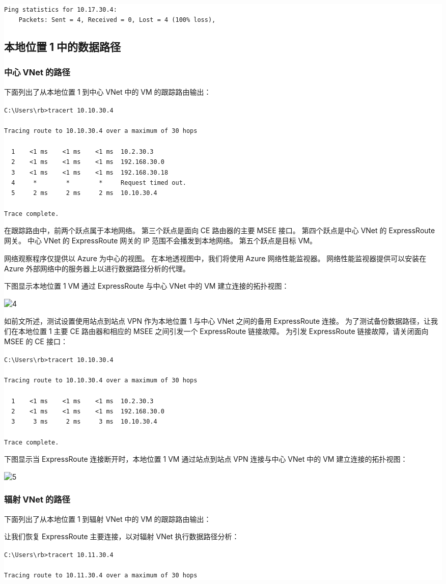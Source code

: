     Ping statistics for 10.17.30.4:
        Packets: Sent = 4, Received = 0, Lost = 4 (100% loss),

## <a name="data-path-from-on-premises-location-1"></a>本地位置 1 中的数据路径

### <a name="path-to-the-hub-vnet"></a>中心 VNet 的路径

下面列出了从本地位置 1 到中心 VNet 中的 VM 的跟踪路由输出：

    C:\Users\rb>tracert 10.10.30.4

    Tracing route to 10.10.30.4 over a maximum of 30 hops

      1    <1 ms    <1 ms    <1 ms  10.2.30.3
      2    <1 ms    <1 ms    <1 ms  192.168.30.0
      3    <1 ms    <1 ms    <1 ms  192.168.30.18
      4     *        *        *     Request timed out.
      5     2 ms     2 ms     2 ms  10.10.30.4

    Trace complete.

在跟踪路由中，前两个跃点属于本地网络。 第三个跃点是面向 CE 路由器的主要 MSEE 接口。 第四个跃点是中心 VNet 的 ExpressRoute 网关。 中心 VNet 的 ExpressRoute 网关的 IP 范围不会播发到本地网络。 第五个跃点是目标 VM。

网络观察程序仅提供以 Azure 为中心的视图。 在本地透视图中，我们将使用 Azure 网络性能监视器。 网络性能监视器提供可以安装在 Azure 外部网络中的服务器上以进行数据路径分析的代理。

下图显示本地位置 1 VM 通过 ExpressRoute 与中心 VNet 中的 VM 建立连接的拓扑视图：

![4][4]

如前文所述，测试设置使用站点到站点 VPN 作为本地位置 1 与中心 VNet 之间的备用 ExpressRoute 连接。 为了测试备份数据路径，让我们在本地位置 1 主要 CE 路由器和相应的 MSEE 之间引发一个 ExpressRoute 链接故障。 为引发 ExpressRoute 链接故障，请关闭面向 MSEE 的 CE 接口：

    C:\Users\rb>tracert 10.10.30.4

    Tracing route to 10.10.30.4 over a maximum of 30 hops

      1    <1 ms    <1 ms    <1 ms  10.2.30.3
      2    <1 ms    <1 ms    <1 ms  192.168.30.0
      3     3 ms     2 ms     3 ms  10.10.30.4

    Trace complete.

下图显示当 ExpressRoute 连接断开时，本地位置 1 VM 通过站点到站点 VPN 连接与中心 VNet 中的 VM 建立连接的拓扑视图：

![5][5]

### <a name="path-to-the-spoke-vnet"></a>辐射 VNet 的路径

下面列出了从本地位置 1 到辐射 VNet 中的 VM 的跟踪路由输出：

让我们恢复 ExpressRoute 主要连接，以对辐射 VNet 执行数据路径分析：

    C:\Users\rb>tracert 10.11.30.4

    Tracing route to 10.11.30.4 over a maximum of 30 hops


[1]: ./media/backend-interoperability/HubVM-SpkVM.jpg "从中心 VNet 到辐射 VNet 的连接的网络观察程序视图"
[2]: ./media/backend-interoperability/HubVM-BranchVM.jpg "从中心 VNet 到分支 VNet 的连接的网络观察程序视图"
[3]: ./media/backend-interoperability/HubVM-BranchVM-Grid.jpg "从中心 VNet 到分支 VNet 的连接的网络观察程序网格视图"
[4]: ./media/backend-interoperability/Loc1-HubVM.jpg "通过 ExpressRoute 1 从位置 1 VM 到中心 VNet 的连接的网络性能监视器视图"
[5]: ./media/backend-interoperability/Loc1-HubVM-S2S.jpg "通过站点到站点 VPN 从位置 1 VM 到中心 VNet 的连接的网络性能监视器视图"
[Setup]: https://docs.azure.cn/networking/connectivty-interoperability-preface
[Configuration]: https://docs.azure.cn/networking/connectivty-interoperability-config
[ExpressRoute]: https://docs.azure.cn/expressroute/expressroute-introduction
[VPN]: https://docs.azure.cn/vpn-gateway/vpn-gateway-about-vpngateways
[VNet]: https://docs.azure.cn/virtual-network/tutorial-connect-virtual-networks-portal
[Configuration]: https://docs.azure.cn/networking/connectivty-interoperability-configuration
[Data-Analysis]: https://docs.azure.cn/networking/connectivty-interoperability-data-plane
[ExR-FAQ]: https://docs.azure.cn/expressroute/expressroute-faqs
[ExR-S2S-CoEx]: https://docs.azure.cn/expressroute/expressroute-howto-coexist-resource-manager